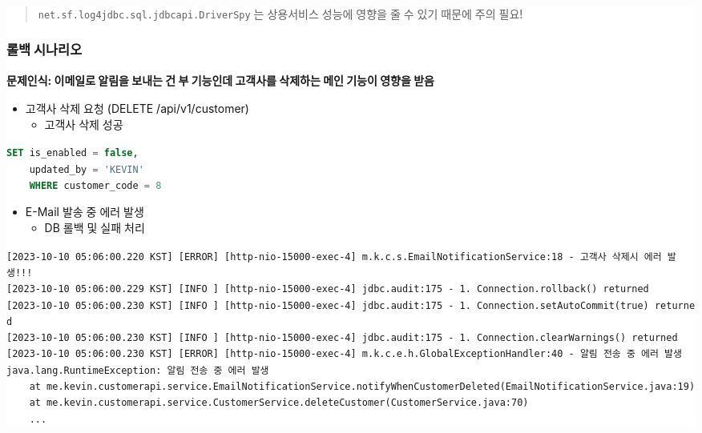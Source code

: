 > `net.sf.log4jdbc.sql.jdbcapi.DriverSpy` 는 상용서비스 성능에 영향을 줄 수 있기 때문에 주의 필요!

### 롤백 시나리오
**문제인식: 이메일로 알림을 보내는 건 부 기능인데 고객사를 삭제하는 메인 기능이 영향을 받음** 
* 고객사 삭제 요청 (DELETE /api/v1/customer)
  * 고객사 삭제 성공 
```sql
SET is_enabled = false,
    updated_by = 'KEVIN'
    WHERE customer_code = 8
```
* E-Mail 발송 중 에러 발생
  * DB 롤백 및 실패 처리 
```text
[2023-10-10 05:06:00.220 KST] [ERROR] [http-nio-15000-exec-4] m.k.c.s.EmailNotificationService:18 - 고객사 삭제시 에러 발생!!! 
[2023-10-10 05:06:00.229 KST] [INFO ] [http-nio-15000-exec-4] jdbc.audit:175 - 1. Connection.rollback() returned  
[2023-10-10 05:06:00.230 KST] [INFO ] [http-nio-15000-exec-4] jdbc.audit:175 - 1. Connection.setAutoCommit(true) returned  
[2023-10-10 05:06:00.230 KST] [INFO ] [http-nio-15000-exec-4] jdbc.audit:175 - 1. Connection.clearWarnings() returned  
[2023-10-10 05:06:00.230 KST] [ERROR] [http-nio-15000-exec-4] m.k.c.e.h.GlobalExceptionHandler:40 - 알림 전송 중 에러 발생 
java.lang.RuntimeException: 알림 전송 중 에러 발생
	at me.kevin.customerapi.service.EmailNotificationService.notifyWhenCustomerDeleted(EmailNotificationService.java:19)
	at me.kevin.customerapi.service.CustomerService.deleteCustomer(CustomerService.java:70)	
	...
```
